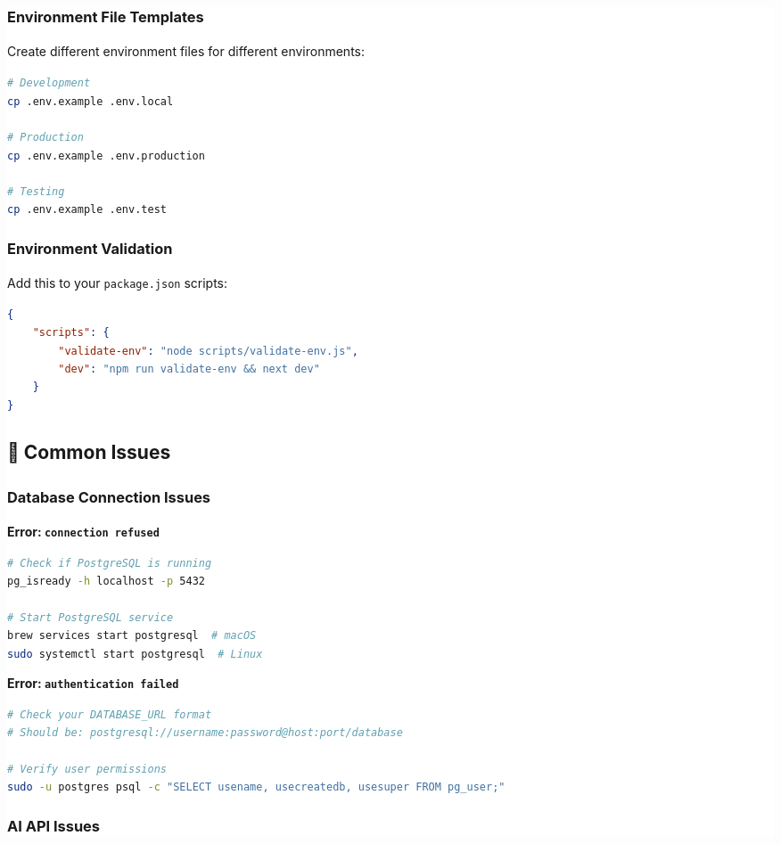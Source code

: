 ### Environment File Templates

Create different environment files for different environments:

```bash
# Development
cp .env.example .env.local

# Production
cp .env.example .env.production

# Testing
cp .env.example .env.test
```

### Environment Validation

Add this to your `package.json` scripts:

```json
{
	"scripts": {
		"validate-env": "node scripts/validate-env.js",
		"dev": "npm run validate-env && next dev"
	}
}
```

## 🐛 Common Issues

### Database Connection Issues

**Error: `connection refused`**

```bash
# Check if PostgreSQL is running
pg_isready -h localhost -p 5432

# Start PostgreSQL service
brew services start postgresql  # macOS
sudo systemctl start postgresql  # Linux
```

**Error: `authentication failed`**

```bash
# Check your DATABASE_URL format
# Should be: postgresql://username:password@host:port/database

# Verify user permissions
sudo -u postgres psql -c "SELECT usename, usecreatedb, usesuper FROM pg_user;"
```

### AI API Issues
